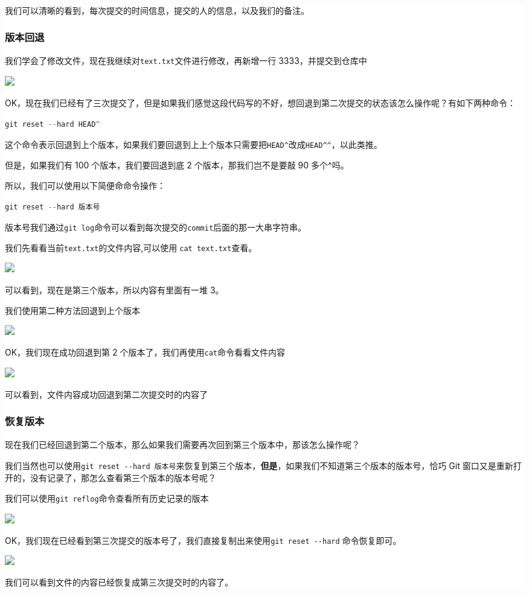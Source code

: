 我们可以清晰的看到，每次提交的时间信息，提交的人的信息，以及我们的备注。

### 版本回退

我们学会了修改文件，现在我继续对`text.txt`文件进行修改，再新增一行 3333，并提交到仓库中

![](http://cdn.wcnm.kim/Fpk5-sf1wZ8FzZvh_bLa4omRvywl)

OK，现在我们已经有了三次提交了，但是如果我们感觉这段代码写的不好，想回退到第二次提交的状态该怎么操作呢？有如下两种命令：

```powershell
git reset --hard HEAD^
```

这个命令表示回退到上个版本，如果我们要回退到上上个版本只需要把`HEAD^`改成`HEAD^^`，以此类推。

但是，如果我们有 100 个版本，我们要回退到底 2 个版本，那我们岂不是要敲 90 多个^吗。

所以，我们可以使用以下简便命命令操作：

```powershell
git reset --hard 版本号
```

版本号我们通过`git log`命令可以看到每次提交的`commit`后面的那一大串字符串。

我们先看看当前`text.txt`的文件内容,可以使用 `cat text.txt`查看。

![](http://cdn.wcnm.kim/FmOy0MRo1Q9qzUGUOaKo3dSYeprI)

可以看到，现在是第三个版本，所以内容有里面有一堆 3。

我们使用第二种方法回退到上个版本

![](http://cdn.wcnm.kim/FpdRVzcuLU-308dozR659DY2uda6)

OK，我们现在成功回退到第 2 个版本了，我们再使用`cat`命令看看文件内容

![](http://cdn.wcnm.kim/FnNb98ATMs6C7WvbBHH7TunH6HYT)

可以看到，文件内容成功回退到第二次提交时的内容了

### 恢复版本

现在我们已经回退到第二个版本，那么如果我们需要再次回到第三个版本中，那该怎么操作呢？

我们当然也可以使用`git reset --hard 版本号`来恢复到第三个版本，**但是**，如果我们不知道第三个版本的版本号，恰巧 Git 窗口又是重新打开的，没有记录了，那怎么查看第三个版本的版本号呢？

我们可以使用`git reflog`命令查看所有历史记录的版本

![](http://cdn.wcnm.kim/FoJsRGQf-i4ZvqY15GtLlRhWlqVT)

OK，我们现在已经看到第三次提交的版本号了，我们直接复制出来使用`git reset --hard` 命令恢复即可。

![](http://cdn.wcnm.kim/FuXj6Y_5HJatc5FGg5yny_Z_hRv3)

我们可以看到文件的内容已经恢复成第三次提交时的内容了。
